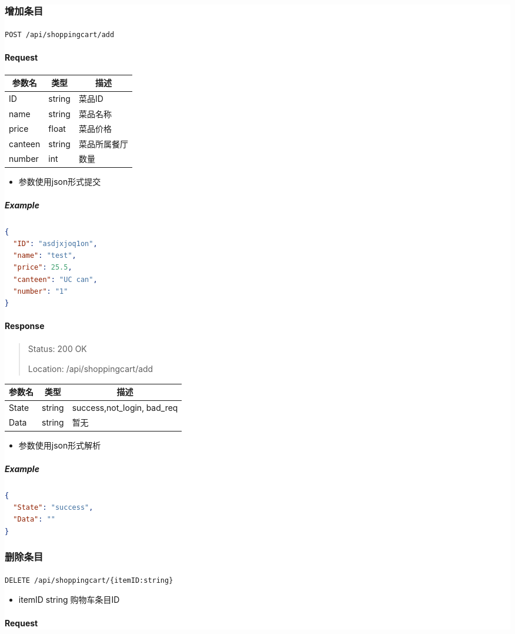 ###  增加条目
```
POST /api/shoppingcart/add
```
#### Request

| 参数名      | 类型   | 描述          |
| ----------- | ------ | ------------- |
|  ID       |   string | 菜品ID      |
| name      | string |  菜品名称       |
| price       | float |  菜品价格      |
| canteen      | string |  菜品所属餐厅   |
| number       |  int  |  数量    |
* 参数使用json形式提交

##### Example

```json
{
  "ID": "asdjxjoq1on",
  "name": "test",
  "price": 25.5,
  "canteen": "UC can",
  "number": "1"
}
```
#### Response

> Status: 200 OK
>
> Location: /api/shoppingcart/add

| 参数名      | 类型   | 描述          |
| ----------- | ------ | ------------- |
| State       | string | success,not_login, bad_req    |
| Data      | string |   暂无          |

* 参数使用json形式解析

##### Example
```json
{
  "State": "success",
  "Data": ""
}
```
###  删除条目
```
DELETE /api/shoppingcart/{itemID:string}
```
* itemID string 购物车条目ID 
#### Request
